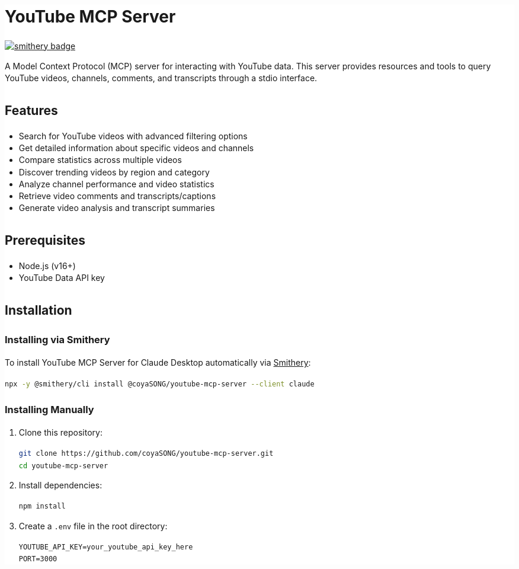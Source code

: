 # YouTube MCP Server

[![smithery badge](https://smithery.ai/badge/@coyaSONG/youtube-mcp-server)](https://smithery.ai/server/@coyaSONG/youtube-mcp-server)

A Model Context Protocol (MCP) server for interacting with YouTube data. This server provides resources and tools to query YouTube videos, channels, comments, and transcripts through a stdio interface.

## Features

- Search for YouTube videos with advanced filtering options
- Get detailed information about specific videos and channels
- Compare statistics across multiple videos
- Discover trending videos by region and category
- Analyze channel performance and video statistics
- Retrieve video comments and transcripts/captions
- Generate video analysis and transcript summaries

## Prerequisites

- Node.js (v16+)
- YouTube Data API key

## Installation

### Installing via Smithery

To install YouTube MCP Server for Claude Desktop automatically via [Smithery](https://smithery.ai/server/@coyaSONG/youtube-mcp-server):

```bash
npx -y @smithery/cli install @coyaSONG/youtube-mcp-server --client claude
```

### Installing Manually
1. Clone this repository:
   ```bash
   git clone https://github.com/coyaSONG/youtube-mcp-server.git
   cd youtube-mcp-server
   ```

2. Install dependencies:
   ```bash
   npm install
   ```

3. Create a `.env` file in the root directory:
   ```
   YOUTUBE_API_KEY=your_youtube_api_key_here
   PORT=3000
   ```
